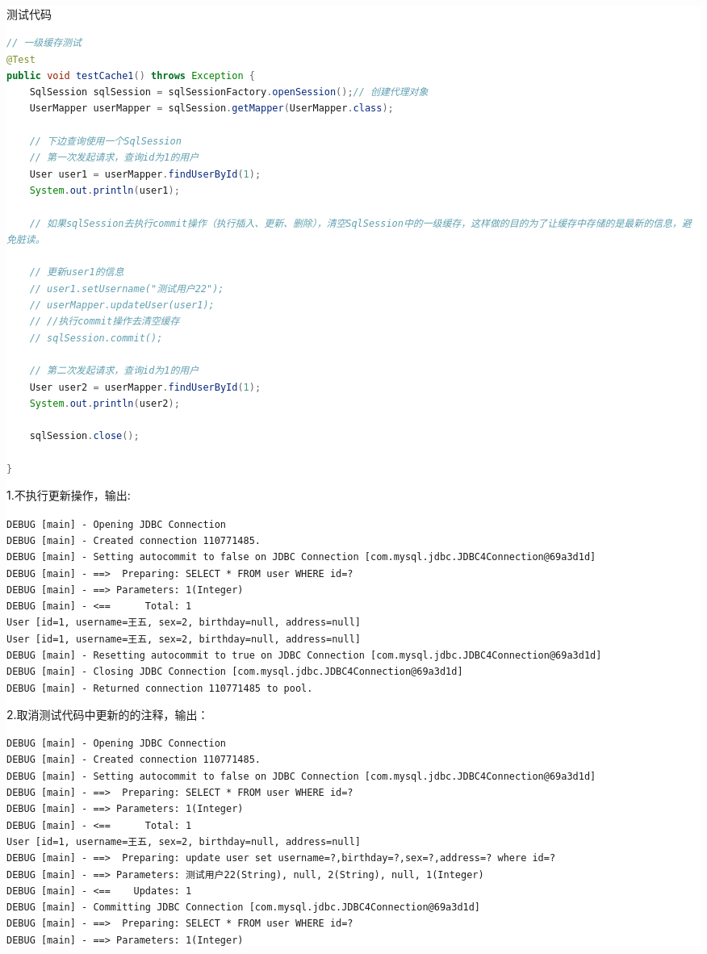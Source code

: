 测试代码

```java
// 一级缓存测试
@Test
public void testCache1() throws Exception {
	SqlSession sqlSession = sqlSessionFactory.openSession();// 创建代理对象
	UserMapper userMapper = sqlSession.getMapper(UserMapper.class);

	// 下边查询使用一个SqlSession
	// 第一次发起请求，查询id为1的用户
	User user1 = userMapper.findUserById(1);
	System.out.println(user1);

	// 如果sqlSession去执行commit操作（执行插入、更新、删除），清空SqlSession中的一级缓存，这样做的目的为了让缓存中存储的是最新的信息，避免脏读。

	// 更新user1的信息
	// user1.setUsername("测试用户22");
	// userMapper.updateUser(user1);
	// //执行commit操作去清空缓存
	// sqlSession.commit();

	// 第二次发起请求，查询id为1的用户
	User user2 = userMapper.findUserById(1);
	System.out.println(user2);

	sqlSession.close();

}
```



1.不执行更新操作，输出:

```
DEBUG [main] - Opening JDBC Connection
DEBUG [main] - Created connection 110771485.
DEBUG [main] - Setting autocommit to false on JDBC Connection [com.mysql.jdbc.JDBC4Connection@69a3d1d]
DEBUG [main] - ==>  Preparing: SELECT * FROM user WHERE id=? 
DEBUG [main] - ==> Parameters: 1(Integer)
DEBUG [main] - <==      Total: 1
User [id=1, username=王五, sex=2, birthday=null, address=null]
User [id=1, username=王五, sex=2, birthday=null, address=null]
DEBUG [main] - Resetting autocommit to true on JDBC Connection [com.mysql.jdbc.JDBC4Connection@69a3d1d]
DEBUG [main] - Closing JDBC Connection [com.mysql.jdbc.JDBC4Connection@69a3d1d]
DEBUG [main] - Returned connection 110771485 to pool.
```

2.取消测试代码中更新的的注释，输出：

```
DEBUG [main] - Opening JDBC Connection
DEBUG [main] - Created connection 110771485.
DEBUG [main] - Setting autocommit to false on JDBC Connection [com.mysql.jdbc.JDBC4Connection@69a3d1d]
DEBUG [main] - ==>  Preparing: SELECT * FROM user WHERE id=? 
DEBUG [main] - ==> Parameters: 1(Integer)
DEBUG [main] - <==      Total: 1
User [id=1, username=王五, sex=2, birthday=null, address=null]
DEBUG [main] - ==>  Preparing: update user set username=?,birthday=?,sex=?,address=? where id=? 
DEBUG [main] - ==> Parameters: 测试用户22(String), null, 2(String), null, 1(Integer)
DEBUG [main] - <==    Updates: 1
DEBUG [main] - Committing JDBC Connection [com.mysql.jdbc.JDBC4Connection@69a3d1d]
DEBUG [main] - ==>  Preparing: SELECT * FROM user WHERE id=? 
DEBUG [main] - ==> Parameters: 1(Integer)
```